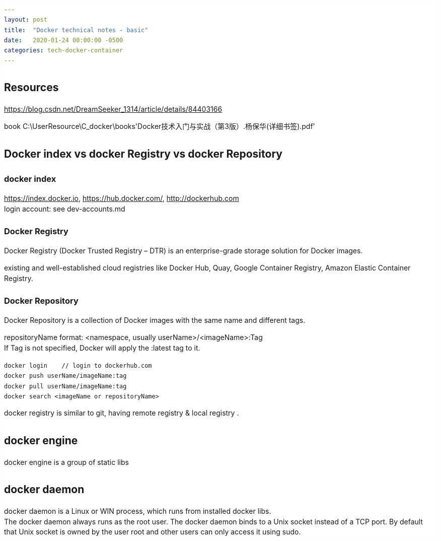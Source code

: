 ```yaml
---
layout: post
title:  "Docker technical notes - basic"
date:   2020-01-24 00:00:00 -0500
categories: tech-docker-container
---
```


## Resources

https://blog.csdn.net/DreamSeeker_1314/article/details/84403166

book C:\UserResource\C_docker\books\'Docker技术入门与实战（第3版）.杨保华(详细书签).pdf' 

## Docker index vs docker Registry vs docker Repository

### docker index  

https://index.docker.io, https://hub.docker.com/, http://dockerhub.com  
login account: see dev-accounts.md

### Docker Registry

Docker Registry (Docker Trusted Registry – DTR) is an enterprise-grade storage solution for Docker images. 

existing and well-established cloud registries like Docker Hub, Quay, Google Container Registry, Amazon Elastic Container Registry.

### Docker Repository
Docker Repository is a collection of Docker images with the same name and different tags.

repositoryName format: <namespace, usually userName>/&lt;imageName>:Tag   
If Tag is not specified, Docker will apply the :latest tag to it.

	docker login	// login to dockerhub.com
	docker push userName/imageName:tag
	docker pull userName/imageName:tag	
	docker search <imageName or repositoryName>	

docker registry is similar to git, having remote registry & local registry .

## docker engine  
docker engine is a group of static libs

## docker daemon   

docker daemon is a Linux or WIN process, which runs from installed docker libs.  
The docker daemon always runs as the root user.
The docker daemon binds to a Unix socket instead of a TCP port. By default that Unix socket is owned by the user root and other users can only access it using sudo. 	
